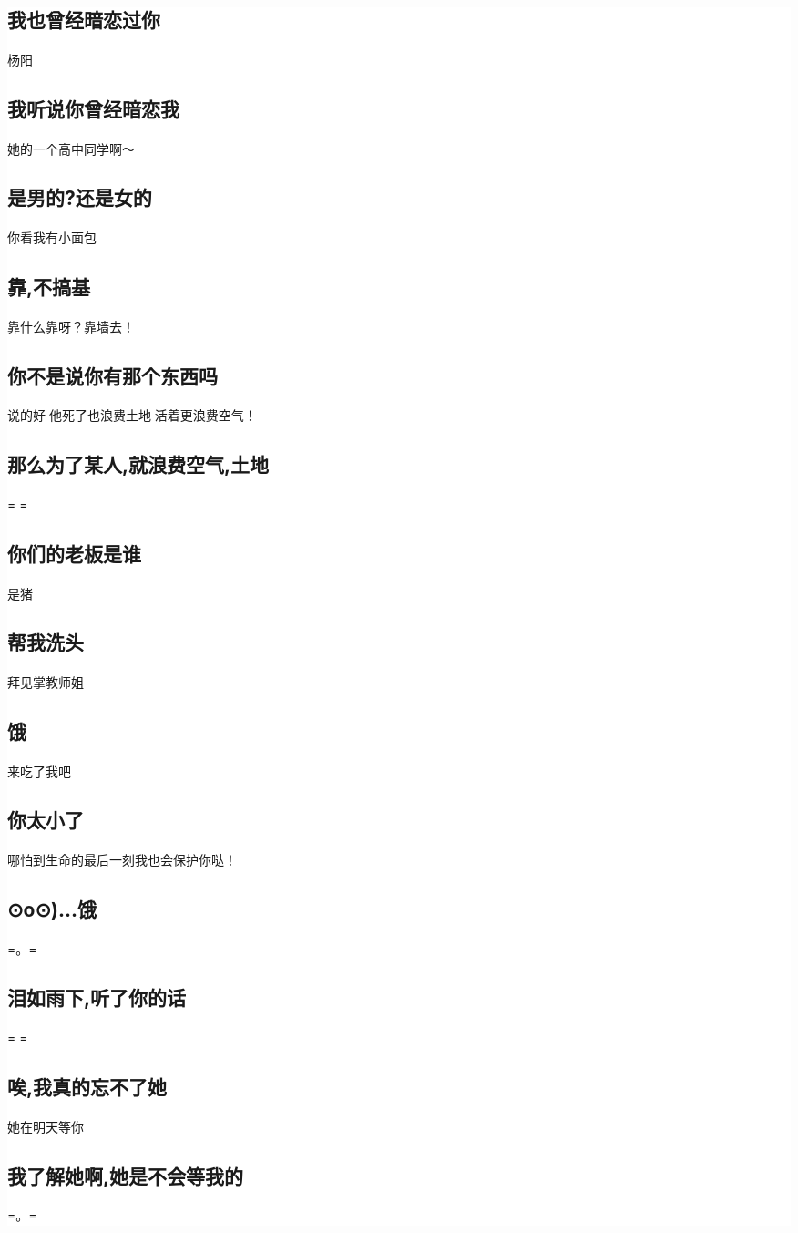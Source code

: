 ## 我也曾经暗恋过你
杨阳

## 我听说你曾经暗恋我
她的一个高中同学啊～

## 是男的?还是女的
你看我有小面包

## 靠,不搞基
靠什么靠呀？靠墙去！

## 你不是说你有那个东西吗
说的好 他死了也浪费土地 活着更浪费空气！

## 那么为了某人,就浪费空气,土地
= =

## 你们的老板是谁
是猪

## 帮我洗头
拜见掌教师姐

## 饿
来吃了我吧

## 你太小了
哪怕到生命的最后一刻我也会保护你哒！

## ⊙o⊙)…饿
=。=

## 泪如雨下,听了你的话
= =

## 唉,我真的忘不了她
她在明天等你

## 我了解她啊,她是不会等我的
=。=
